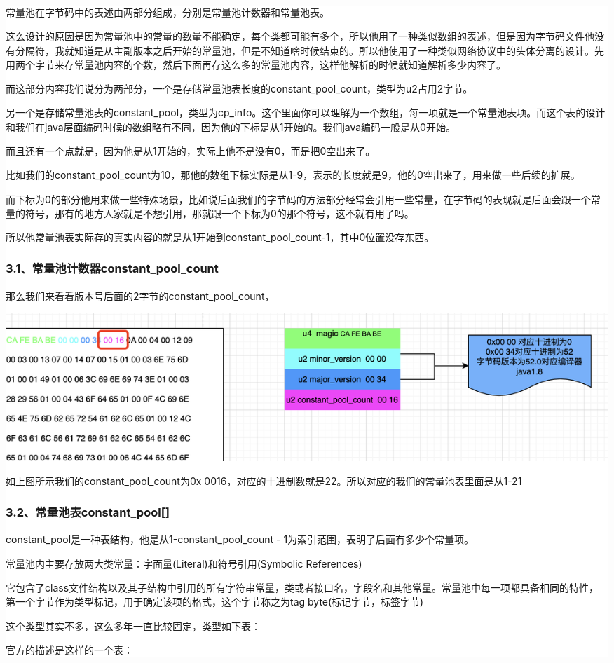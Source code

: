 常量池在字节码中的表述由两部分组成，分别是常量池计数器和常量池表。

这么设计的原因是因为常量池中的常量的数量不能确定，每个类都可能有多个，所以他用了一种类似数组的表述，但是因为字节码文件他没有分隔符，我就知道是从主副版本之后开始的常量池，但是不知道啥时候结束的。所以他使用了一种类似网络协议中的头体分离的设计。先用两个字节来存常量池内容的个数，然后下面再存这么多的常量池内容，这样他解析的时候就知道解析多少内容了。

而这部分内容我们说分为两部分，一个是存储常量池表长度的constant_pool_count，类型为u2占用2字节。

另一个是存储常量池表的constant_pool，类型为cp_info。这个里面你可以理解为一个数组，每一项就是一个常量池表项。而这个表的设计和我们在java层面编码时候的数组略有不同，因为他的下标是从1开始的。我们java编码一般是从0开始。

而且还有一个点就是，因为他是从1开始的，实际上他不是没有0，而是把0空出来了。

比如我们的constant_pool_count为10，那他的数组下标实际是从1-9，表示的长度就是9，他的0空出来了，用来做一些后续的扩展。

而下标为0的部分他用来做一些特殊场景，比如说后面我们的字节码的方法部分经常会引用一些常量，在字节码的表现就是后面会跟一个常量的符号，那有的地方人家就是不想引用，那就跟一个下标为0的那个符号，这不就有用了吗。

所以他常量池表实际存的真实内容的就是从1开始到constant_pool_count-1，其中0位置没存东西。

### 3.1、常量池计数器constant_pool_count

那么我们来看看版本号后面的2字节的constant_pool_count，

![image-20240917192439598](bytecode.assets/image-20240917192439598.png)

如上图所示我们的constant_pool_count为0x 0016，对应的十进制数就是22。所以对应的我们的常量池表里面是从1-21

### 3.2、常量池表constant_pool[]

constant_pool是一种表结构，他是从1-constant_pool_count - 1为索引范围，表明了后面有多少个常量项。

常量池内主要存放两大类常量：字面量(Literal)和符号引用(Symbolic References)

它包含了class文件结构以及其子结构中引用的所有字符串常量，类或者接口名，字段名和其他常量。常量池中每一项都具备相同的特性，第一个字节作为类型标记，用于确定该项的格式，这个字节称之为tag byte(标记字节，标签字节)

这个类型其实不多，这么多年一直比较固定，类型如下表：

官方的描述是这样的一个表：
